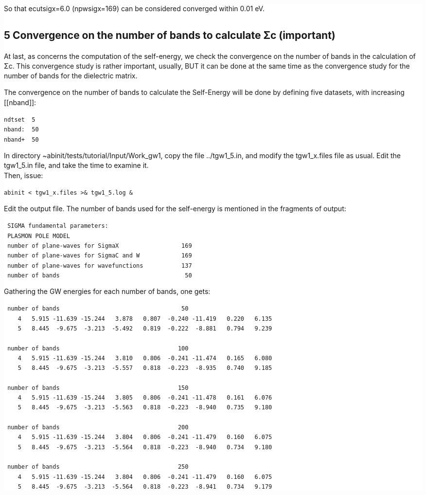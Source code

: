
So that ecutsigx=6.0 (npwsigx=169) can be considered converged within 0.01 eV.

## 5 Convergence on the number of bands to calculate Σc (important)
  
At last, as concerns the computation of the self-energy, we check the
convergence on the number of bands in the calculation of Σc. This convergence
study is rather important, usually, BUT it can be done at the same time as the
convergence study for the number of bands for the dielectric matrix.

The convergence on the number of bands to calculate the Self-Energy will be
done by defining five datasets, with increasing [[nband]]:
    
    ndtset  5
    nband:  50
    nband+  50

In directory ~abinit/tests/tutorial/Input/Work_gw1, copy the file
../tgw1_5.in, and modify the tgw1_x.files file as usual. Edit the tgw1_5.in
file, and take the time to examine it.  
Then, issue:
    
    abinit < tgw1_x.files >& tgw1_5.log &

Edit the output file. The number of bands used for the self-energy is
mentioned in the fragments of output:
    
     SIGMA fundamental parameters:
     PLASMON POLE MODEL
     number of plane-waves for SigmaX                  169
     number of plane-waves for SigmaC and W            169
     number of plane-waves for wavefunctions           137
     number of bands                                    50
    
Gathering the GW energies for each number of bands, one gets:
    
     number of bands                                   50
        4   5.915 -11.639 -15.244   3.878   0.807  -0.240 -11.419   0.220   6.135
        5   8.445  -9.675  -3.213  -5.492   0.819  -0.222  -8.881   0.794   9.239
    
     number of bands                                  100
        4   5.915 -11.639 -15.244   3.810   0.806  -0.241 -11.474   0.165   6.080
        5   8.445  -9.675  -3.213  -5.557   0.818  -0.223  -8.935   0.740   9.185
    
     number of bands                                  150
        4   5.915 -11.639 -15.244   3.805   0.806  -0.241 -11.478   0.161   6.076
        5   8.445  -9.675  -3.213  -5.563   0.818  -0.223  -8.940   0.735   9.180
    
     number of bands                                  200
        4   5.915 -11.639 -15.244   3.804   0.806  -0.241 -11.479   0.160   6.075
        5   8.445  -9.675  -3.213  -5.564   0.818  -0.223  -8.940   0.734   9.180
    
     number of bands                                  250
        4   5.915 -11.639 -15.244   3.804   0.806  -0.241 -11.479   0.160   6.075
        5   8.445  -9.675  -3.213  -5.564   0.818  -0.223  -8.941   0.734   9.179
    